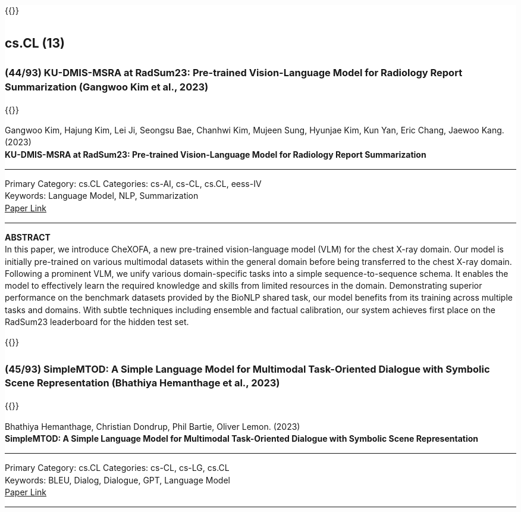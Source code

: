 {{</citation>}}


## cs.CL (13)



### (44/93) KU-DMIS-MSRA at RadSum23: Pre-trained Vision-Language Model for Radiology Report Summarization (Gangwoo Kim et al., 2023)

{{<citation>}}

Gangwoo Kim, Hajung Kim, Lei Ji, Seongsu Bae, Chanhwi Kim, Mujeen Sung, Hyunjae Kim, Kun Yan, Eric Chang, Jaewoo Kang. (2023)  
**KU-DMIS-MSRA at RadSum23: Pre-trained Vision-Language Model for Radiology Report Summarization**  

---
Primary Category: cs.CL
Categories: cs-AI, cs-CL, cs.CL, eess-IV  
Keywords: Language Model, NLP, Summarization  
[Paper Link](http://arxiv.org/abs/2307.07409v1)  

---


**ABSTRACT**  
In this paper, we introduce CheXOFA, a new pre-trained vision-language model (VLM) for the chest X-ray domain. Our model is initially pre-trained on various multimodal datasets within the general domain before being transferred to the chest X-ray domain. Following a prominent VLM, we unify various domain-specific tasks into a simple sequence-to-sequence schema. It enables the model to effectively learn the required knowledge and skills from limited resources in the domain. Demonstrating superior performance on the benchmark datasets provided by the BioNLP shared task, our model benefits from its training across multiple tasks and domains. With subtle techniques including ensemble and factual calibration, our system achieves first place on the RadSum23 leaderboard for the hidden test set.

{{</citation>}}


### (45/93) SimpleMTOD: A Simple Language Model for Multimodal Task-Oriented Dialogue with Symbolic Scene Representation (Bhathiya Hemanthage et al., 2023)

{{<citation>}}

Bhathiya Hemanthage, Christian Dondrup, Phil Bartie, Oliver Lemon. (2023)  
**SimpleMTOD: A Simple Language Model for Multimodal Task-Oriented Dialogue with Symbolic Scene Representation**  

---
Primary Category: cs.CL
Categories: cs-CL, cs-LG, cs.CL  
Keywords: BLEU, Dialog, Dialogue, GPT, Language Model  
[Paper Link](http://arxiv.org/abs/2307.04907v1)  

---

